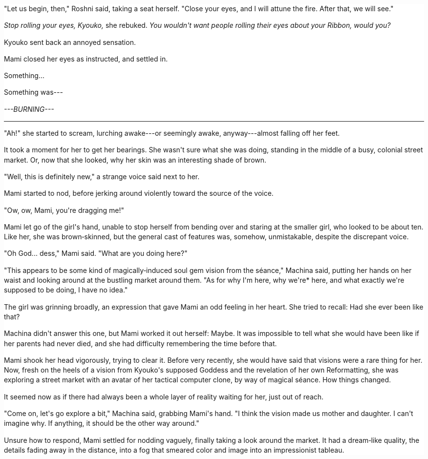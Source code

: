 \"Let us begin, then,\" Roshni said, taking a seat herself. \"Close your eyes, and I will attune the fire. After that, we will see.\"

*Stop rolling your eyes, Kyouko,* she rebuked. *You wouldn\'t want people rolling their eyes about your Ribbon, would you?*

Kyouko sent back an annoyed sensation.

Mami closed her eyes as instructed, and settled in.

Something...

Something was---

*---BURNING---*

------------------------------------------------------------------------

\"Ah!\" she started to scream, lurching awake---or seemingly awake, anyway---almost falling off her feet.

It took a moment for her to get her bearings. She wasn\'t sure what she was doing, standing in the middle of a busy, colonial street market. Or, now that she looked, why her skin was an interesting shade of brown.

\"Well, this is definitely new,\" a strange voice said next to her.

Mami started to nod, before jerking around violently toward the source of the voice.

\"Ow, ow, Mami, you\'re dragging me!\"

Mami let go of the girl\'s hand, unable to stop herself from bending over and staring at the smaller girl, who looked to be about ten. Like her, she was brown‐skinned, but the general cast of features was, somehow, unmistakable, despite the discrepant voice.

\"Oh God... dess,\" Mami said. \"What are you doing here?\"

\"This appears to be some kind of magically‐induced soul gem vision from the séance,\" Machina said, putting her hands on her waist and looking around at the bustling market around them. \"As for why I\'m here, why we\'re* here, and what exactly we\'re supposed to be doing, I have no idea.\"

The girl was grinning broadly, an expression that gave Mami an odd feeling in her heart. She tried to recall: Had she ever been like that?

Machina didn\'t answer this one, but Mami worked it out herself: Maybe. It was impossible to tell what she would have been like if her parents had never died, and she had difficulty remembering the time before that.

Mami shook her head vigorously, trying to clear it. Before very recently, she would have said that visions were a rare thing for her. Now, fresh on the heels of a vision from Kyouko\'s supposed Goddess and the revelation of her own Reformatting, she was exploring a street market with an avatar of her tactical computer clone, by way of magical séance. How things changed.

It seemed now as if there had always been a whole layer of reality waiting for her, just out of reach.

\"Come on, let\'s go explore a bit,\" Machina said, grabbing Mami\'s hand. \"I think the vision made us mother and daughter. I can\'t imagine why. If anything, it should be the other way around.\"

Unsure how to respond, Mami settled for nodding vaguely, finally taking a look around the market. It had a dream‐like quality, the details fading away in the distance, into a fog that smeared color and image into an impressionist tableau.
